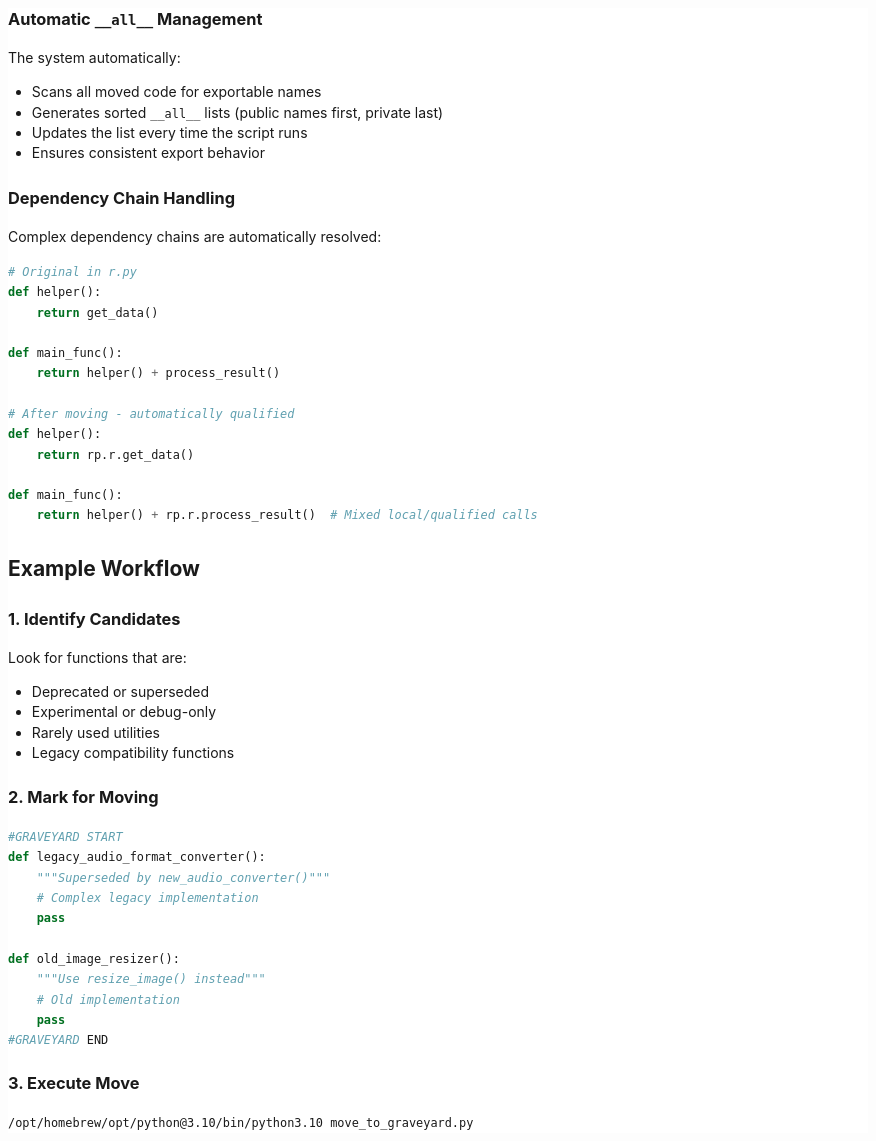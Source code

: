 ### Automatic `__all__` Management
The system automatically:
- Scans all moved code for exportable names
- Generates sorted `__all__` lists (public names first, private last)  
- Updates the list every time the script runs
- Ensures consistent export behavior

### Dependency Chain Handling
Complex dependency chains are automatically resolved:
```python
# Original in r.py
def helper():
    return get_data()

def main_func():  
    return helper() + process_result()

# After moving - automatically qualified
def helper():
    return rp.r.get_data()

def main_func():
    return helper() + rp.r.process_result()  # Mixed local/qualified calls
```

## Example Workflow

### 1. Identify Candidates
Look for functions that are:
- Deprecated or superseded
- Experimental or debug-only
- Rarely used utilities
- Legacy compatibility functions

### 2. Mark for Moving
```python
#GRAVEYARD START
def legacy_audio_format_converter():
    """Superseded by new_audio_converter()"""
    # Complex legacy implementation
    pass

def old_image_resizer():
    """Use resize_image() instead"""
    # Old implementation
    pass
#GRAVEYARD END
```

### 3. Execute Move
```bash
/opt/homebrew/opt/python@3.10/bin/python3.10 move_to_graveyard.py
```
